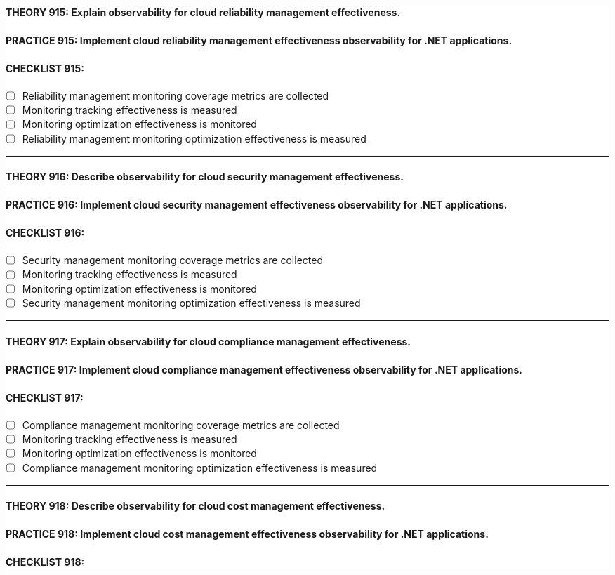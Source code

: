 
#### THEORY 915: Explain observability for cloud reliability management effectiveness.

#### PRACTICE 915: Implement cloud reliability management effectiveness observability for .NET applications.

#### CHECKLIST 915:

- [ ] Reliability management monitoring coverage metrics are collected
- [ ] Monitoring tracking effectiveness is measured
- [ ] Monitoring optimization effectiveness is monitored
- [ ] Reliability management monitoring optimization effectiveness is measured

---

#### THEORY 916: Describe observability for cloud security management effectiveness.

#### PRACTICE 916: Implement cloud security management effectiveness observability for .NET applications.

#### CHECKLIST 916:

- [ ] Security management monitoring coverage metrics are collected
- [ ] Monitoring tracking effectiveness is measured
- [ ] Monitoring optimization effectiveness is monitored
- [ ] Security management monitoring optimization effectiveness is measured

---

#### THEORY 917: Explain observability for cloud compliance management effectiveness.

#### PRACTICE 917: Implement cloud compliance management effectiveness observability for .NET applications.

#### CHECKLIST 917:

- [ ] Compliance management monitoring coverage metrics are collected
- [ ] Monitoring tracking effectiveness is measured
- [ ] Monitoring optimization effectiveness is monitored
- [ ] Compliance management monitoring optimization effectiveness is measured

---

#### THEORY 918: Describe observability for cloud cost management effectiveness.

#### PRACTICE 918: Implement cloud cost management effectiveness observability for .NET applications.

#### CHECKLIST 918:

